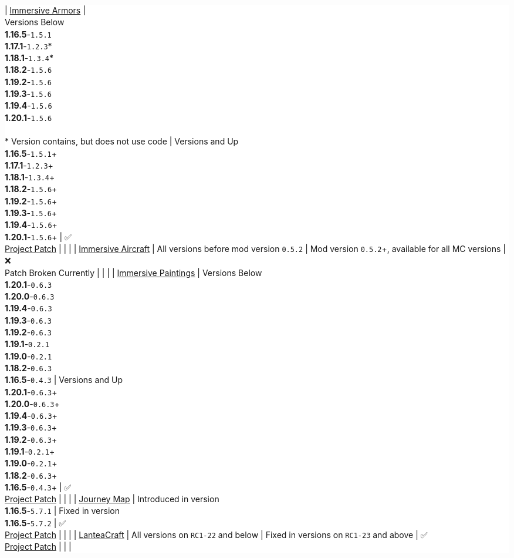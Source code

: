 |                                          [Immersive Armors](https://www.curseforge.com/minecraft/mc-mods/immersive-armors)                                           | <br>Versions Below<br>**1.16.5**-`1.5.1`<br>**1.17.1**-`1.2.3`\*<br>**1.18.1**-`1.3.4`\*<br>**1.18.2**-`1.5.6`<br>**1.19.2**-`1.5.6`<br>**1.19.3**-`1.5.6`<br>**1.19.4**-`1.5.6`<br>**1.20.1**-`1.5.6` <br><br>\* Version contains, but does not use code |            Versions and Up<br>**1.16.5**-`1.5.1`+<br>**1.17.1**-`1.2.3`+<br>**1.18.1**-`1.3.4`+<br>**1.18.2**-`1.5.6`+<br>**1.19.2**-`1.5.6`+<br>**1.19.3**-`1.5.6`+<br>**1.19.4**-`1.5.6`+<br>**1.20.1**-`1.5.6`+             | ✅ <br>[Project Patch](https://github.com/dogboy21/serializationisbad/blob/871357f6763c59824b84b151d076d537f7345b8c/serializationisbad.json#L61-L69) |                                                                                          |                                                                                                                                                                                   |
|                                        [Immersive Aircraft](https://www.curseforge.com/minecraft/mc-mods/immersive-aircraft)                                         |                                                                                                          All versions before mod version `0.5.2`                                                                                                          |                                                                                      Mod version `0.5.2`+, available for all MC versions                                                                                       |                                                            ❌ <br> Patch Broken Currently                                                            |                                                                                          |                                                                                                                                                                                   |
|                                       [Immersive Paintings](https://www.curseforge.com/minecraft/mc-mods/immersive-paintings)                                        |                   Versions Below<br>**1.20.1**-`0.6.3`<br>**1.20.0**-`0.6.3`<br>**1.19.4**-`0.6.3`<br>**1.19.3**-`0.6.3`<br>**1.19.2**-`0.6.3`<br>**1.19.1**-`0.2.1`<br>**1.19.0**-`0.2.1`<br>**1.18.2**-`0.6.3`<br>**1.16.5**-`0.4.3`                    | Versions and Up<br>**1.20.1**-`0.6.3`+<br>**1.20.0**-`0.6.3`+<br>**1.19.4**-`0.6.3`+<br>**1.19.3**-`0.6.3`+<br>**1.19.2**-`0.6.3`+<br>**1.19.1**-`0.2.1`+<br>**1.19.0**-`0.2.1`+<br>**1.18.2**-`0.6.3`+<br>**1.16.5**-`0.4.3`+ |                 ✅ <br> [Project Patch](https://github.com/dogboy21/serializationisbad/blob/master/serializationisbad.json#L79-L87)                  |                                                                                          |                                                                                                                                                                                   |
|                                                [Journey Map](https://www.curseforge.com/minecraft/mc-mods/journeymap)                                                |                                                                                                       Introduced in version<br> **1.16.5**-`5.7.1`                                                                                                        |                                                                                             Fixed in version<br>**1.16.5**-`5.7.2`                                                                                             |                ✅ <br> [Project Patch](https://github.com/dogboy21/serializationisbad/blob/master/serializationisbad.json#L222-L230)                 |                                                                                          |                                                                                                                                                                                   |
|                                                        [LanteaCraft](https://github.com/PC-Logix/LanteaCraft)                                                        |                                                                                                            All versions on  `RC1-22` and below                                                                                                            |                                                                                            Fixed in versions on `RC1-23` and above                                                                                             |                ✅ <br> [Project Patch](https://github.com/dogboy21/serializationisbad/blob/master/serializationisbad.json#L203-L212)                 |                                                                                          |                                                                                                                                                                                   |